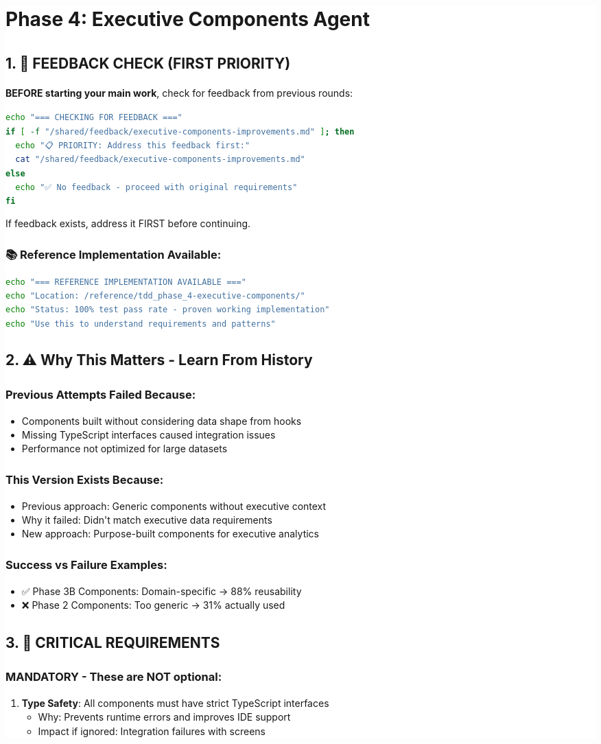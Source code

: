 # Phase 4: Executive Components Agent

## 1. 🔄 FEEDBACK CHECK (FIRST PRIORITY)

**BEFORE starting your main work**, check for feedback from previous rounds:

```bash
echo "=== CHECKING FOR FEEDBACK ==="
if [ -f "/shared/feedback/executive-components-improvements.md" ]; then
  echo "📋 PRIORITY: Address this feedback first:"
  cat "/shared/feedback/executive-components-improvements.md"
else
  echo "✅ No feedback - proceed with original requirements"
fi
```

If feedback exists, address it FIRST before continuing.

### 📚 Reference Implementation Available:
```bash
echo "=== REFERENCE IMPLEMENTATION AVAILABLE ==="
echo "Location: /reference/tdd_phase_4-executive-components/"
echo "Status: 100% test pass rate - proven working implementation"
echo "Use this to understand requirements and patterns"
```
## 2. ⚠️ Why This Matters - Learn From History

### Previous Attempts Failed Because:
- Components built without considering data shape from hooks
- Missing TypeScript interfaces caused integration issues
- Performance not optimized for large datasets

### This Version Exists Because:
- Previous approach: Generic components without executive context
- Why it failed: Didn't match executive data requirements
- New approach: Purpose-built components for executive analytics

### Success vs Failure Examples:
- ✅ Phase 3B Components: Domain-specific → 88% reusability
- ❌ Phase 2 Components: Too generic → 31% actually used

## 3. 🚨 CRITICAL REQUIREMENTS

### MANDATORY - These are NOT optional:
1. **Type Safety**: All components must have strict TypeScript interfaces
   - Why: Prevents runtime errors and improves IDE support
   - Impact if ignored: Integration failures with screens
